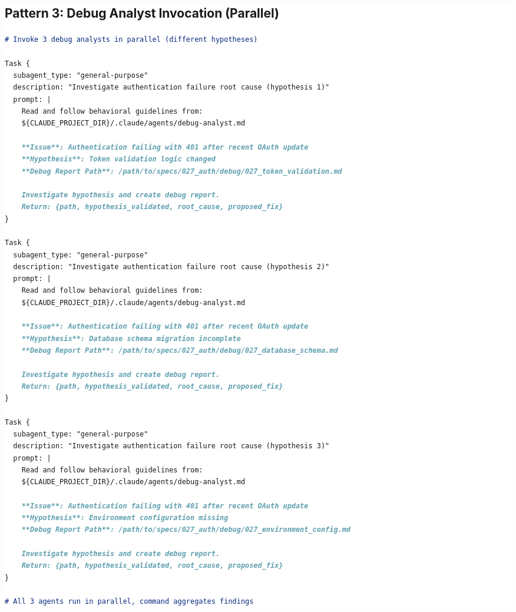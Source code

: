 ## Pattern 3: Debug Analyst Invocation (Parallel)

```markdown
# Invoke 3 debug analysts in parallel (different hypotheses)

Task {
  subagent_type: "general-purpose"
  description: "Investigate authentication failure root cause (hypothesis 1)"
  prompt: |
    Read and follow behavioral guidelines from:
    ${CLAUDE_PROJECT_DIR}/.claude/agents/debug-analyst.md

    **Issue**: Authentication failing with 401 after recent OAuth update
    **Hypothesis**: Token validation logic changed
    **Debug Report Path**: /path/to/specs/027_auth/debug/027_token_validation.md

    Investigate hypothesis and create debug report.
    Return: {path, hypothesis_validated, root_cause, proposed_fix}
}

Task {
  subagent_type: "general-purpose"
  description: "Investigate authentication failure root cause (hypothesis 2)"
  prompt: |
    Read and follow behavioral guidelines from:
    ${CLAUDE_PROJECT_DIR}/.claude/agents/debug-analyst.md

    **Issue**: Authentication failing with 401 after recent OAuth update
    **Hypothesis**: Database schema migration incomplete
    **Debug Report Path**: /path/to/specs/027_auth/debug/027_database_schema.md

    Investigate hypothesis and create debug report.
    Return: {path, hypothesis_validated, root_cause, proposed_fix}
}

Task {
  subagent_type: "general-purpose"
  description: "Investigate authentication failure root cause (hypothesis 3)"
  prompt: |
    Read and follow behavioral guidelines from:
    ${CLAUDE_PROJECT_DIR}/.claude/agents/debug-analyst.md

    **Issue**: Authentication failing with 401 after recent OAuth update
    **Hypothesis**: Environment configuration missing
    **Debug Report Path**: /path/to/specs/027_auth/debug/027_environment_config.md

    Investigate hypothesis and create debug report.
    Return: {path, hypothesis_validated, root_cause, proposed_fix}
}

# All 3 agents run in parallel, command aggregates findings
```

